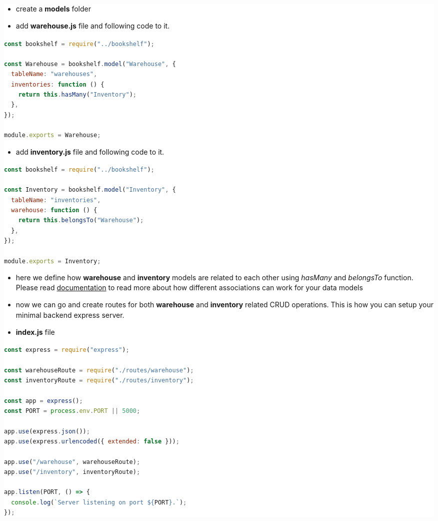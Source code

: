 - create a **models** folder

- add **warehouse.js** file and following code to it.

```js
const bookshelf = require("../bookshelf");

const Warehouse = bookshelf.model("Warehouse", {
  tableName: "warehouses",
  inventories: function () {
    return this.hasMany("Inventory");
  },
});

module.exports = Warehouse;
```

- add **inventory.js** file and following code to it.

```js
const bookshelf = require("../bookshelf");

const Inventory = bookshelf.model("Inventory", {
  tableName: "inventories",
  warehouse: function () {
    return this.belongsTo("Warehouse");
  },
});

module.exports = Inventory;
```

- here we define how **warehouse** and **inventory** models are related to each other using _hasMany_ and _belongsTo_ function. Please read [documentation](https://bookshelfjs.org/tutorials.html) to read more about how different associations can work for your data models

- now we can go and create routes for both **warehouse** and **inventory** related CRUD operations. This is how you can setup your minimal backend express server.

- **index.js** file

```js
const express = require("express");

const warehouseRoute = require("./routes/warehouse");
const inventoryRoute = require("./routes/inventory");

const app = express();
const PORT = process.env.PORT || 5000;

app.use(express.json());
app.use(express.urlencoded({ extended: false }));

app.use("/warehouse", warehouseRoute);
app.use("/inventory", inventoryRoute);

app.listen(PORT, () => {
  console.log(`Server listening on port ${PORT}.`);
});
```
